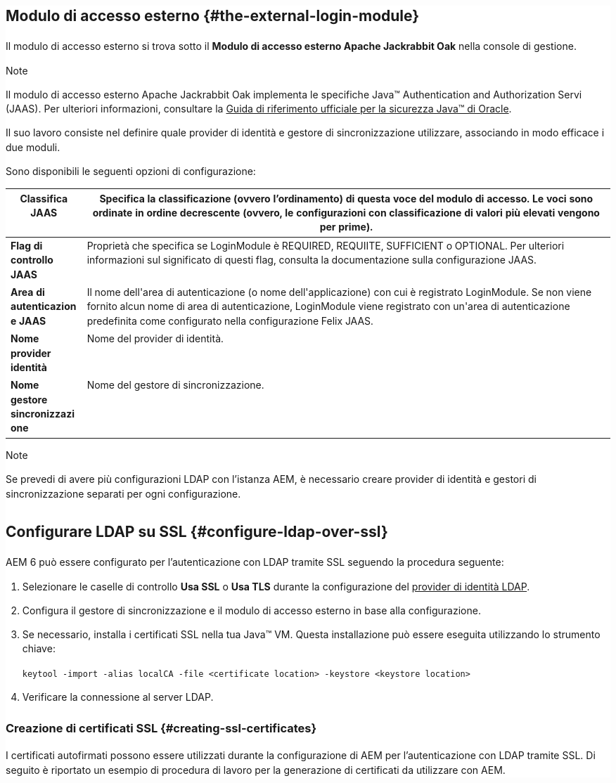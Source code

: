 ## Modulo di accesso esterno {#the-external-login-module}

Il modulo di accesso esterno si trova sotto il **Modulo di accesso esterno Apache Jackrabbit Oak** nella console di gestione.

>[!NOTE]
>
>Il modulo di accesso esterno Apache Jackrabbit Oak implementa le specifiche Java™ Authentication and Authorization Servi (JAAS). Per ulteriori informazioni, consultare la [Guida di riferimento ufficiale per la sicurezza Java™ di Oracle](https://docs.oracle.com/javase/8/docs/technotes/guides/security/jaas/JAASRefGuide.html).

Il suo lavoro consiste nel definire quale provider di identità e gestore di sincronizzazione utilizzare, associando in modo efficace i due moduli.

Sono disponibili le seguenti opzioni di configurazione:

| **Classifica JAAS** | Specifica la classificazione (ovvero l’ordinamento) di questa voce del modulo di accesso. Le voci sono ordinate in ordine decrescente (ovvero, le configurazioni con classificazione di valori più elevati vengono per prime). |
|---|---|
| **Flag di controllo JAAS** | Proprietà che specifica se LoginModule è REQUIRED, REQUIITE, SUFFICIENT o OPTIONAL. Per ulteriori informazioni sul significato di questi flag, consulta la documentazione sulla configurazione JAAS. |
| **Area di autenticazione JAAS** | Il nome dell&#39;area di autenticazione (o nome dell&#39;applicazione) con cui è registrato LoginModule. Se non viene fornito alcun nome di area di autenticazione, LoginModule viene registrato con un&#39;area di autenticazione predefinita come configurato nella configurazione Felix JAAS. |
| **Nome provider identità** | Nome del provider di identità. |
| **Nome gestore sincronizzazione** | Nome del gestore di sincronizzazione. |

>[!NOTE]
>
>Se prevedi di avere più configurazioni LDAP con l’istanza AEM, è necessario creare provider di identità e gestori di sincronizzazione separati per ogni configurazione.

## Configurare LDAP su SSL {#configure-ldap-over-ssl}

AEM 6 può essere configurato per l’autenticazione con LDAP tramite SSL seguendo la procedura seguente:

1. Selezionare le caselle di controllo **Usa SSL** o **Usa TLS** durante la configurazione del [provider di identità LDAP](#configuring-the-ldap-identity-provider).
1. Configura il gestore di sincronizzazione e il modulo di accesso esterno in base alla configurazione.
1. Se necessario, installa i certificati SSL nella tua Java™ VM. Questa installazione può essere eseguita utilizzando lo strumento chiave:

   `keytool -import -alias localCA -file <certificate location> -keystore <keystore location>`

1. Verificare la connessione al server LDAP.

### Creazione di certificati SSL {#creating-ssl-certificates}

I certificati autofirmati possono essere utilizzati durante la configurazione di AEM per l’autenticazione con LDAP tramite SSL. Di seguito è riportato un esempio di procedura di lavoro per la generazione di certificati da utilizzare con AEM.
